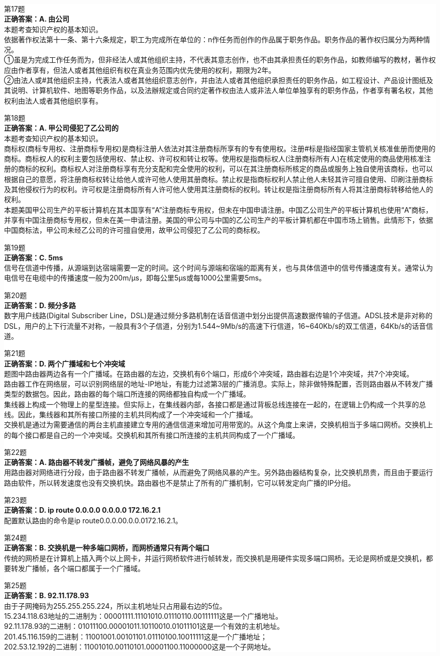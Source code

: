 第17题  
**正确答案：A. 由公司**  
本题考查知识产权的基本知识。  
依据著作权法第十一条、第十六条规定，职工为完成所在单位的：n作任务而创作的作品属于职务作品。职务作品的著作权归属分为两种情况。  
①虽是为完成工作任务而为，但非经法人或其他组织主持，不代表其意志创作，也不由其承担责任的职务作品，如教师编写的教材，著作权应由作者享有，但法人或者其他组织有权在真业务范围内优先使用的权利，期限为2年。  
②由法人或\#其他组织主持，代表法人或者其他组织意志创作，并由法人或者其他组织承担责任的职务作品，如工程设计、产品设计图纸及其说明、计算机软件、地图等职务作品，以及法辦规定或合同约定著作权由法人或非法人单位单独享有的职务作品，作者享有署名权，其他权利由法人或者其他组织享有。  
  
第18题  
**正确答案：A. 甲公司侵犯了乙公司的**  
本题考查知识产权的基本知识。  
商标权(商标专用权、注册商标专用权)是商标注册人依法对其注册商标所享有的专有使用权。注册\#标是指经国家主管机关核准隹册而使用的商标。商标权人的权利主要包括使用权、禁止权、许可权和转让权等。使用权是指商标权人(注册商标所有人)在核定使用的商品使用核准注册的商标的权利。商标权人对注册商标享有充分支配和完全使用的权利，可以在其注册商标所核定的商品或服务上独自使用该商标，也可以根据自己的意愿，将注册商标权转让给他人或许可他人使用其册商标。禁止权是指商标权利人禁止他人未轻其许可擅自使用、印刷注册商标及其他侵权行为的权利。许可权是注册商标所有人许可他人使用其注册商标的权利。转让权是指注册商标所有人将其注册商标转移给他人的杈利。  
本题美国甲公司生产的平板计算机在其本国享有“A”注册商标专用权，但未在中国申请注册。中国乙公司生产的平板计算机也使用“A”商标，并享有中国注册商标专用权，但未在美一申请注册。美国的甲公司与中国的乙公司生产的平板计算机都在中国市场上销售。此情形下，依据中国商标法，甲公司未经乙公司的许可擅自使用，故甲公司侵犯了乙公司的商标权。  
  
第19题  
**正确答案：C. 5ms**  
信号在信道中传播，从源端到达宿端需要一定的时间。这个时间与源端和宿端的距离有关，也与具体信道中的信号传播速度有关。通常认为电信号在电缆中的传播速度一般为200m/μs，即每公里5μs或每1000公里需要5ms。  
  
第20题  
**正确答案：D. 频分多路**  
数字用户线路(Digital Subscriber Line，DSL)是通过频分多路机制在话音信道中划分出提供高速数据传输的子信道。ADSL技术是非对称的DSL，用户的上下行流量不对称，一般具有3个子信道，分别为1.544~9Mb/s的高速下行信道，16~640Kb/s的双工信道，64Kb/s的话音信道。  
  
第21题  
**正确答案：D. 两个广播域和七个冲突域**  
题图中路由器两边各有一个广播域。在路由器的左边，交换机有6个端口，形成6个冲突域，路由器右边是1个冲突域，共7个冲突域。  
路由器工作在网络层，可以识别网络层的地址-IP地址，有能力过滤第3层的广播消息。实际上，除非做特殊配置，否则路由器从不转发广播类型的数据包。因此，路由器的每个端口所连接的网络都独自构成一个广播域。  
集线器上构成一个物理上的星型连接。但实际上，在集线器内部，各接口都是通过背板总线连接在一起的，在逻辑上仍构成一个共享的总线。因此，集线器和其所有接口所接的主机共同构成了一个冲突域和一个广播域。  
交换机是通过为需要通信的两台主机直接建立专用的通信信道来增加可用带宽的。从这个角度上来讲，交换机相当于多端口网桥。交换机上的每个接口都是自己的一个冲突域。交换机和其所有接口所连接的主机共同构成了一个广播域。  
  
第22题  
**正确答案：A. 路由器不转发广播帧，避免了网络风暴的产生**  
用路由器对网络进行分段，由于路由器不转发广播帧，从而避免了网络风暴的产生。另外路由器结构复杂，比交换机昂贵，而且由于要运行路由软件，所以转发速度也没有交换机快。路由器也不是禁止了所有的广播机制，它可以转发定向广播的IP分组。  
  
第23题  
**正确答案：D. ip route 0.0.0.0 0.0.0.0 172.16.2.1**  
配置默认路由的命令是ip route0.0.0.00.0.0.0172.16.2.1。  
  
第24题  
**正确答案：B. 交换机是一种多端口网桥，而网桥通常只有两个端口**  
传统的网桥是在计算机上插入两个以上网卡，并运行网桥软件进行帧转发，而交换机是用硬件实现多端口网桥。无论是网桥或是交换机，都要转发广播帧，各个端口都属于一个广播域。  
  
第25题  
**正确答案：B. 92.11.178.93**  
由于子网掩码为255.255.255.224，所以主机地址只占用最右边的5位。  
15.234.118.63地址的二进制为：00001111.11101010.01110110.00111111这是一个广播地址。  
92.11.178.93的二进制：01011100.00001011.10110010.01011101这是一个有效的主机地址。  
201.45.116.159的二进制：11001001.00101101.01110100.10011111这是一个广播地址；  
202.53.12.192的二进制：11001010.00110101.00001100.11000000这是一个子网地址。  
  